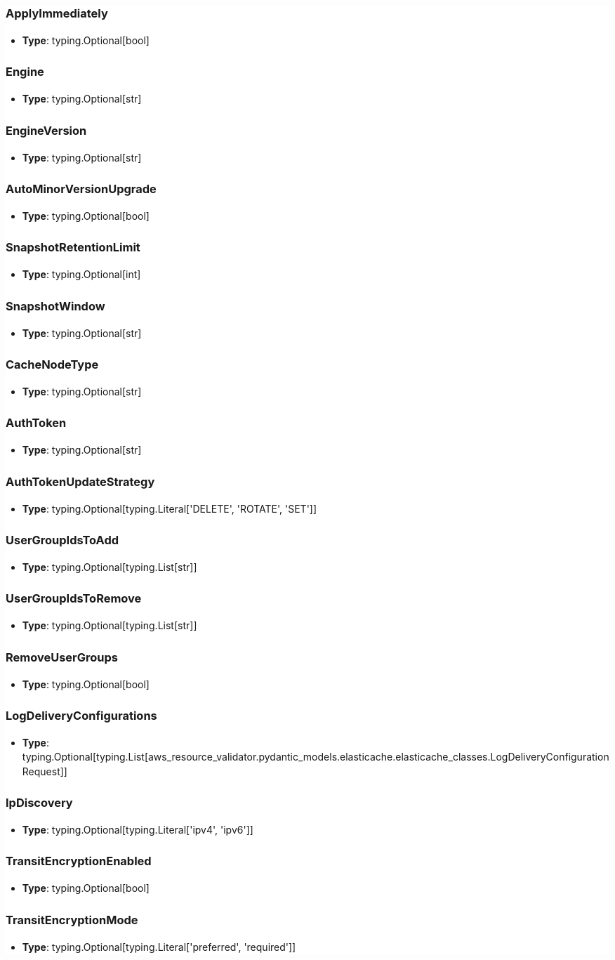 ### ApplyImmediately
- **Type**: typing.Optional[bool]

### Engine
- **Type**: typing.Optional[str]

### EngineVersion
- **Type**: typing.Optional[str]

### AutoMinorVersionUpgrade
- **Type**: typing.Optional[bool]

### SnapshotRetentionLimit
- **Type**: typing.Optional[int]

### SnapshotWindow
- **Type**: typing.Optional[str]

### CacheNodeType
- **Type**: typing.Optional[str]

### AuthToken
- **Type**: typing.Optional[str]

### AuthTokenUpdateStrategy
- **Type**: typing.Optional[typing.Literal['DELETE', 'ROTATE', 'SET']]

### UserGroupIdsToAdd
- **Type**: typing.Optional[typing.List[str]]

### UserGroupIdsToRemove
- **Type**: typing.Optional[typing.List[str]]

### RemoveUserGroups
- **Type**: typing.Optional[bool]

### LogDeliveryConfigurations
- **Type**: typing.Optional[typing.List[aws_resource_validator.pydantic_models.elasticache.elasticache_classes.LogDeliveryConfigurationRequest]]

### IpDiscovery
- **Type**: typing.Optional[typing.Literal['ipv4', 'ipv6']]

### TransitEncryptionEnabled
- **Type**: typing.Optional[bool]

### TransitEncryptionMode
- **Type**: typing.Optional[typing.Literal['preferred', 'required']]
